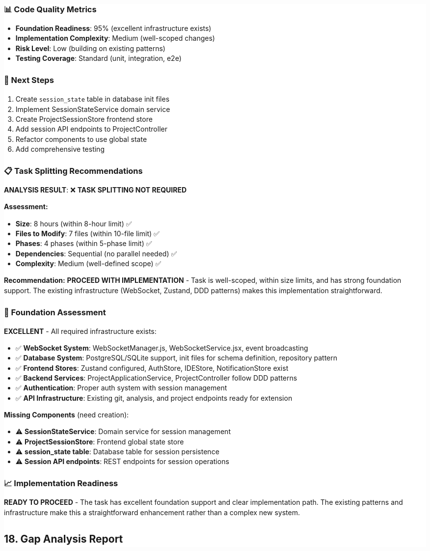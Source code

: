 ### 📊 Code Quality Metrics
- **Foundation Readiness**: 95% (excellent infrastructure exists)
- **Implementation Complexity**: Medium (well-scoped changes)
- **Risk Level**: Low (building on existing patterns)
- **Testing Coverage**: Standard (unit, integration, e2e)

### 🚀 Next Steps
1. Create `session_state` table in database init files
2. Implement SessionStateService domain service
3. Create ProjectSessionStore frontend store
4. Add session API endpoints to ProjectController
5. Refactor components to use global state
6. Add comprehensive testing

### 📋 Task Splitting Recommendations
**ANALYSIS RESULT**: ❌ **TASK SPLITTING NOT REQUIRED**

**Assessment:**
- **Size**: 8 hours (within 8-hour limit) ✅
- **Files to Modify**: 7 files (within 10-file limit) ✅
- **Phases**: 4 phases (within 5-phase limit) ✅
- **Dependencies**: Sequential (no parallel needed) ✅
- **Complexity**: Medium (well-defined scope) ✅

**Recommendation:**
**PROCEED WITH IMPLEMENTATION** - Task is well-scoped, within size limits, and has strong foundation support. The existing infrastructure (WebSocket, Zustand, DDD patterns) makes this implementation straightforward.

### 🎯 Foundation Assessment
**EXCELLENT** - All required infrastructure exists:
- ✅ **WebSocket System**: WebSocketManager.js, WebSocketService.jsx, event broadcasting
- ✅ **Database System**: PostgreSQL/SQLite support, init files for schema definition, repository pattern
- ✅ **Frontend Stores**: Zustand configured, AuthStore, IDEStore, NotificationStore exist
- ✅ **Backend Services**: ProjectApplicationService, ProjectController follow DDD patterns
- ✅ **Authentication**: Proper auth system with session management
- ✅ **API Infrastructure**: Existing git, analysis, and project endpoints ready for extension

**Missing Components** (need creation):
- ⚠️ **SessionStateService**: Domain service for session management
- ⚠️ **ProjectSessionStore**: Frontend global state store
- ⚠️ **session_state table**: Database table for session persistence
- ⚠️ **Session API endpoints**: REST endpoints for session operations

### 📈 Implementation Readiness
**READY TO PROCEED** - The task has excellent foundation support and clear implementation path. The existing patterns and infrastructure make this a straightforward enhancement rather than a complex new system.

## 18. Gap Analysis Report
